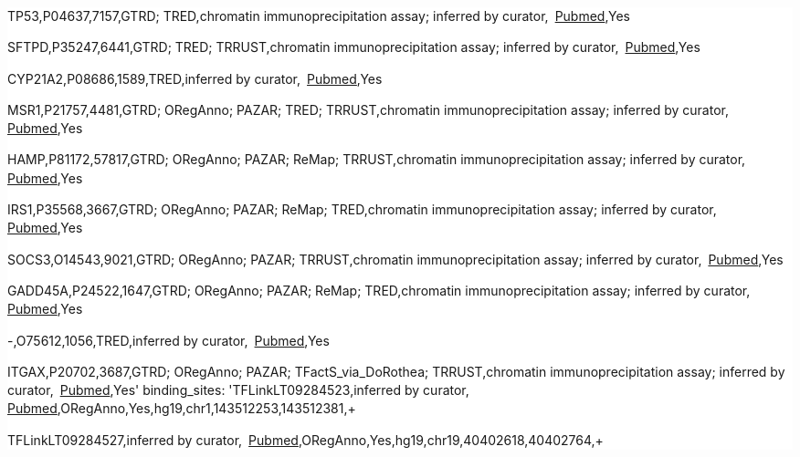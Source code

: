   TP53,P04637,7157,GTRD; TRED,chromatin immunoprecipitation assay; inferred by curator,&ensp;<a
  href="https://www.ncbi.nlm.nih.gov/pubmed/?term=27924024%5Buid%5D+OR+17202159%5Buid%5D"
  target="_blank"><i uk-icon="icon: link"></i>Pubmed</a>,Yes

  SFTPD,P35247,6441,GTRD; TRED; TRRUST,chromatin immunoprecipitation assay; inferred
  by curator,&ensp;<a href="https://www.ncbi.nlm.nih.gov/pubmed/?term=17202159%5Buid%5D+OR+29087512%5Buid%5D+OR+11912209%5Buid%5D+OR+27924024%5Buid%5D"
  target="_blank"><i uk-icon="icon: link"></i>Pubmed</a>,Yes

  CYP21A2,P08686,1589,TRED,inferred by curator,&ensp;<a href="https://www.ncbi.nlm.nih.gov/pubmed/?term=17202159%5Buid%5D"
  target="_blank"><i uk-icon="icon: link"></i>Pubmed</a>,Yes

  MSR1,P21757,4481,GTRD; ORegAnno; PAZAR; TRED; TRRUST,chromatin immunoprecipitation
  assay; inferred by curator,&ensp;<a href="https://www.ncbi.nlm.nih.gov/pubmed/?term=26578589%5Buid%5D+OR+18971253%5Buid%5D+OR+27924024%5Buid%5D+OR+17202159%5Buid%5D+OR+29087512%5Buid%5D+OR+9743233%5Buid%5D"
  target="_blank"><i uk-icon="icon: link"></i>Pubmed</a>,Yes

  HAMP,P81172,57817,GTRD; ORegAnno; PAZAR; ReMap; TRRUST,chromatin immunoprecipitation
  assay; inferred by curator,&ensp;<a href="https://www.ncbi.nlm.nih.gov/pubmed/?term=29126285%5Buid%5D+OR+26578589%5Buid%5D+OR+18971253%5Buid%5D+OR+27924024%5Buid%5D+OR+18671304%5Buid%5D+OR+29087512%5Buid%5D"
  target="_blank"><i uk-icon="icon: link"></i>Pubmed</a>,Yes

  IRS1,P35568,3667,GTRD; ORegAnno; PAZAR; ReMap; TRED,chromatin immunoprecipitation
  assay; inferred by curator,&ensp;<a href="https://www.ncbi.nlm.nih.gov/pubmed/?term=29126285%5Buid%5D+OR+26578589%5Buid%5D+OR+18971253%5Buid%5D+OR+27924024%5Buid%5D+OR+17202159%5Buid%5D"
  target="_blank"><i uk-icon="icon: link"></i>Pubmed</a>,Yes

  SOCS3,O14543,9021,GTRD; ORegAnno; PAZAR; TRRUST,chromatin immunoprecipitation assay;
  inferred by curator,&ensp;<a href="https://www.ncbi.nlm.nih.gov/pubmed/?term=19332118%5Buid%5D+OR+26578589%5Buid%5D+OR+18971253%5Buid%5D+OR+27924024%5Buid%5D+OR+29087512%5Buid%5D"
  target="_blank"><i uk-icon="icon: link"></i>Pubmed</a>,Yes

  GADD45A,P24522,1647,GTRD; ORegAnno; PAZAR; ReMap; TRED,chromatin immunoprecipitation
  assay; inferred by curator,&ensp;<a href="https://www.ncbi.nlm.nih.gov/pubmed/?term=29126285%5Buid%5D+OR+26578589%5Buid%5D+OR+18971253%5Buid%5D+OR+27924024%5Buid%5D+OR+17202159%5Buid%5D"
  target="_blank"><i uk-icon="icon: link"></i>Pubmed</a>,Yes

  -,O75612,1056,TRED,inferred by curator,&ensp;<a href="https://www.ncbi.nlm.nih.gov/pubmed/?term=17202159%5Buid%5D"
  target="_blank"><i uk-icon="icon: link"></i>Pubmed</a>,Yes

  ITGAX,P20702,3687,GTRD; ORegAnno; PAZAR; TFactS_via_DoRothea; TRRUST,chromatin immunoprecipitation
  assay; inferred by curator,&ensp;<a href="https://www.ncbi.nlm.nih.gov/pubmed/?term=9360988%5Buid%5D+OR+26578589%5Buid%5D+OR+12935984%5Buid%5D+OR+22761861%5Buid%5D+OR+18971253%5Buid%5D+OR+27924024%5Buid%5D+OR+29087512%5Buid%5D"
  target="_blank"><i uk-icon="icon: link"></i>Pubmed</a>,Yes'
binding_sites: 'TFLinkLT09284523,inferred by curator,&ensp;<a href="https://www.ncbi.nlm.nih.gov/pubmed/?term=18971253%5Buid%5D"
  target="_blank"><i uk-icon="icon: link"></i>Pubmed</a>,ORegAnno,Yes,hg19,chr1,143512253,143512381,+

  TFLinkLT09284527,inferred by curator,&ensp;<a href="https://www.ncbi.nlm.nih.gov/pubmed/?term=18971253%5Buid%5D"
  target="_blank"><i uk-icon="icon: link"></i>Pubmed</a>,ORegAnno,Yes,hg19,chr19,40402618,40402764,+
